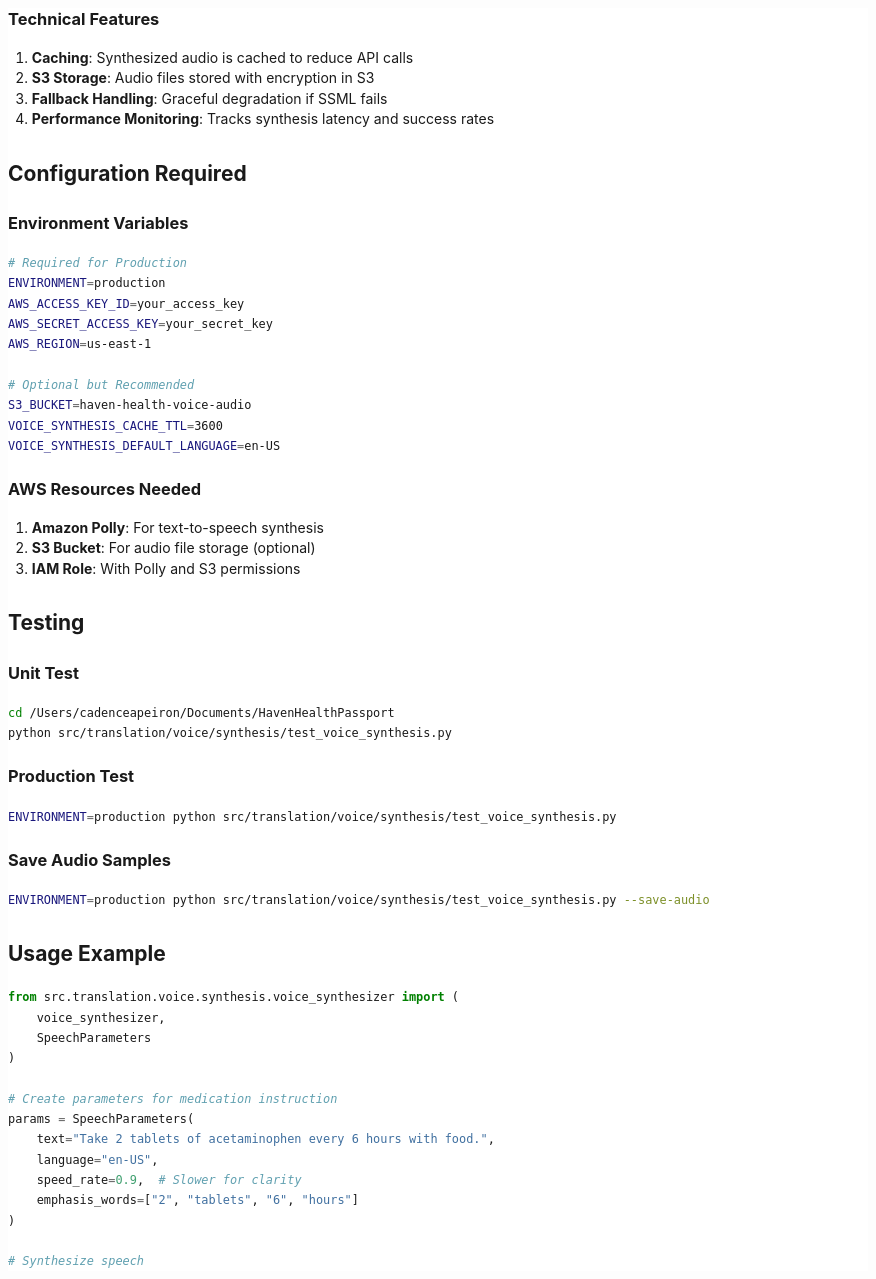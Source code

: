 ### Technical Features
1. **Caching**: Synthesized audio is cached to reduce API calls
2. **S3 Storage**: Audio files stored with encryption in S3
3. **Fallback Handling**: Graceful degradation if SSML fails
4. **Performance Monitoring**: Tracks synthesis latency and success rates

## Configuration Required

### Environment Variables
```bash
# Required for Production
ENVIRONMENT=production
AWS_ACCESS_KEY_ID=your_access_key
AWS_SECRET_ACCESS_KEY=your_secret_key
AWS_REGION=us-east-1

# Optional but Recommended
S3_BUCKET=haven-health-voice-audio
VOICE_SYNTHESIS_CACHE_TTL=3600
VOICE_SYNTHESIS_DEFAULT_LANGUAGE=en-US
```

### AWS Resources Needed
1. **Amazon Polly**: For text-to-speech synthesis
2. **S3 Bucket**: For audio file storage (optional)
3. **IAM Role**: With Polly and S3 permissions

## Testing

### Unit Test
```bash
cd /Users/cadenceapeiron/Documents/HavenHealthPassport
python src/translation/voice/synthesis/test_voice_synthesis.py
```

### Production Test
```bash
ENVIRONMENT=production python src/translation/voice/synthesis/test_voice_synthesis.py
```

### Save Audio Samples
```bash
ENVIRONMENT=production python src/translation/voice/synthesis/test_voice_synthesis.py --save-audio
```

## Usage Example

```python
from src.translation.voice.synthesis.voice_synthesizer import (
    voice_synthesizer,
    SpeechParameters
)

# Create parameters for medication instruction
params = SpeechParameters(
    text="Take 2 tablets of acetaminophen every 6 hours with food.",
    language="en-US",
    speed_rate=0.9,  # Slower for clarity
    emphasis_words=["2", "tablets", "6", "hours"]
)

# Synthesize speech
```
